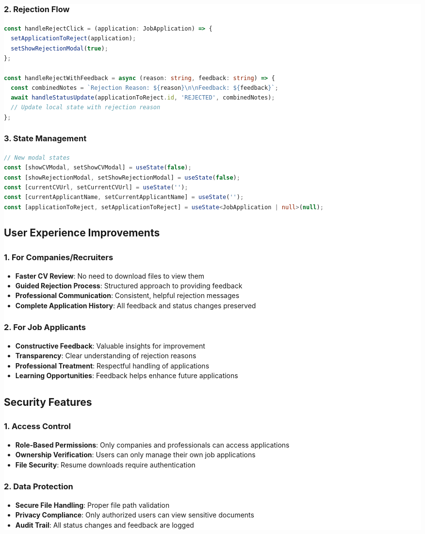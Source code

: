 ### 2. Rejection Flow
```typescript
const handleRejectClick = (application: JobApplication) => {
  setApplicationToReject(application);
  setShowRejectionModal(true);
};

const handleRejectWithFeedback = async (reason: string, feedback: string) => {
  const combinedNotes = `Rejection Reason: ${reason}\n\nFeedback: ${feedback}`;
  await handleStatusUpdate(applicationToReject.id, 'REJECTED', combinedNotes);
  // Update local state with rejection reason
};
```

### 3. State Management
```typescript
// New modal states
const [showCVModal, setShowCVModal] = useState(false);
const [showRejectionModal, setShowRejectionModal] = useState(false);
const [currentCVUrl, setCurrentCVUrl] = useState('');
const [currentApplicantName, setCurrentApplicantName] = useState('');
const [applicationToReject, setApplicationToReject] = useState<JobApplication | null>(null);
```

## User Experience Improvements

### 1. **For Companies/Recruiters**
- **Faster CV Review**: No need to download files to view them
- **Guided Rejection Process**: Structured approach to providing feedback
- **Professional Communication**: Consistent, helpful rejection messages
- **Complete Application History**: All feedback and status changes preserved

### 2. **For Job Applicants**
- **Constructive Feedback**: Valuable insights for improvement
- **Transparency**: Clear understanding of rejection reasons
- **Professional Treatment**: Respectful handling of applications
- **Learning Opportunities**: Feedback helps enhance future applications

## Security Features

### 1. **Access Control**
- **Role-Based Permissions**: Only companies and professionals can access applications
- **Ownership Verification**: Users can only manage their own job applications
- **File Security**: Resume downloads require authentication

### 2. **Data Protection**
- **Secure File Handling**: Proper file path validation
- **Privacy Compliance**: Only authorized users can view sensitive documents
- **Audit Trail**: All status changes and feedback are logged
